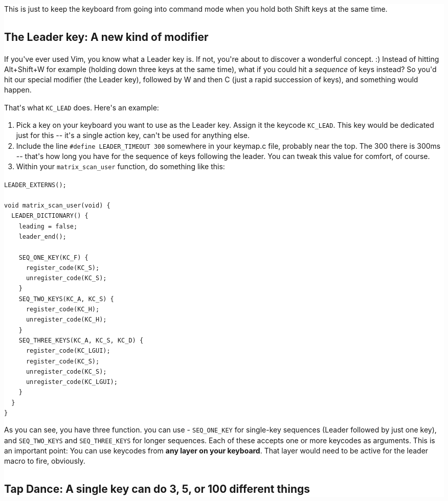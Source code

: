 This is just to keep the keyboard from going into command mode when you hold both Shift keys at the same time.

## The Leader key: A new kind of modifier

If you've ever used Vim, you know what a Leader key is. If not, you're about to discover a wonderful concept. :) Instead of hitting Alt+Shift+W for example (holding down three keys at the same time), what if you could hit a _sequence_ of keys instead? So you'd hit our special modifier (the Leader key), followed by W and then C (just a rapid succession of keys), and something would happen.

That's what `KC_LEAD` does. Here's an example:

1. Pick a key on your keyboard you want to use as the Leader key. Assign it the keycode `KC_LEAD`. This key would be dedicated just for this -- it's a single action key, can't be used for anything else.
2. Include the line `#define LEADER_TIMEOUT 300` somewhere in your keymap.c file, probably near the top. The 300 there is 300ms -- that's how long you have for the sequence of keys following the leader. You can tweak this value for comfort, of course.
3. Within your `matrix_scan_user` function, do something like this:

```
LEADER_EXTERNS();

void matrix_scan_user(void) {
  LEADER_DICTIONARY() {
    leading = false;
    leader_end();

    SEQ_ONE_KEY(KC_F) {
      register_code(KC_S);
      unregister_code(KC_S);
    }
    SEQ_TWO_KEYS(KC_A, KC_S) {
      register_code(KC_H);
      unregister_code(KC_H);
    }
    SEQ_THREE_KEYS(KC_A, KC_S, KC_D) {
      register_code(KC_LGUI);
      register_code(KC_S);
      unregister_code(KC_S);
      unregister_code(KC_LGUI);
    }
  }
}
```

As you can see, you have three function. you can use - `SEQ_ONE_KEY` for single-key sequences (Leader followed by just one key), and `SEQ_TWO_KEYS` and `SEQ_THREE_KEYS` for longer sequences. Each of these accepts one or more keycodes as arguments. This is an important point: You can use keycodes from **any layer on your keyboard**. That layer would need to be active for the leader macro to fire, obviously.

## Tap Dance: A single key can do 3, 5, or 100 different things
